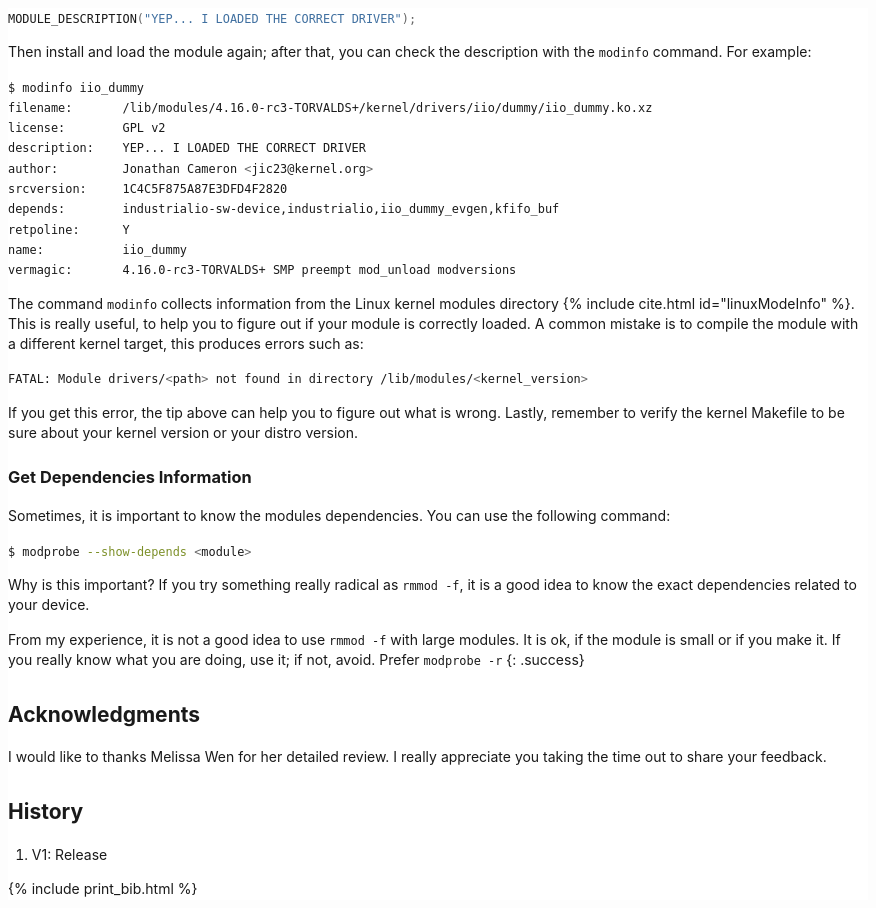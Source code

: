 ```c
MODULE_DESCRIPTION("YEP... I LOADED THE CORRECT DRIVER");
```

Then install and load the module again; after that, you can check the
description with the `modinfo` command. For example:

```bash
$ modinfo iio_dummy
filename:       /lib/modules/4.16.0-rc3-TORVALDS+/kernel/drivers/iio/dummy/iio_dummy.ko.xz
license:        GPL v2
description:    YEP... I LOADED THE CORRECT DRIVER
author:         Jonathan Cameron <jic23@kernel.org>
srcversion:     1C4C5F875A87E3DFD4F2820
depends:        industrialio-sw-device,industrialio,iio_dummy_evgen,kfifo_buf
retpoline:      Y
name:           iio_dummy
vermagic:       4.16.0-rc3-TORVALDS+ SMP preempt mod_unload modversions
```

The command `modinfo` collects information from the Linux kernel modules
directory {% include cite.html id="linuxModeInfo" %}. This is really useful, to
help you to figure out if your module is correctly loaded. A common mistake is
to compile the module with a different kernel target, this produces errors such
as:

```bash
FATAL: Module drivers/<path> not found in directory /lib/modules/<kernel_version>
```

If you get this error, the tip above can help you to figure out what is wrong.
Lastly, remember to verify the kernel Makefile to be sure about your kernel
version or your distro version.

### Get Dependencies Information

Sometimes, it is important to know the modules dependencies. You can use the
following command:

```bash
$ modprobe --show-depends <module>
```

Why is this important? If you try something really radical as `rmmod -f`, it is
a good idea to know the exact dependencies related to your device.

From my experience, it is not a good idea to use `rmmod -f` with large modules.
It is ok, if the module is small or if you make it. If you really know what you
are doing, use it; if not, avoid. Prefer `modprobe -r`
{: .success}


## Acknowledgments

I would like to thanks Melissa Wen for her detailed review. I really appreciate
you taking the time out to share your feedback.


## History

1. V1: Release

{% include print_bib.html %}
